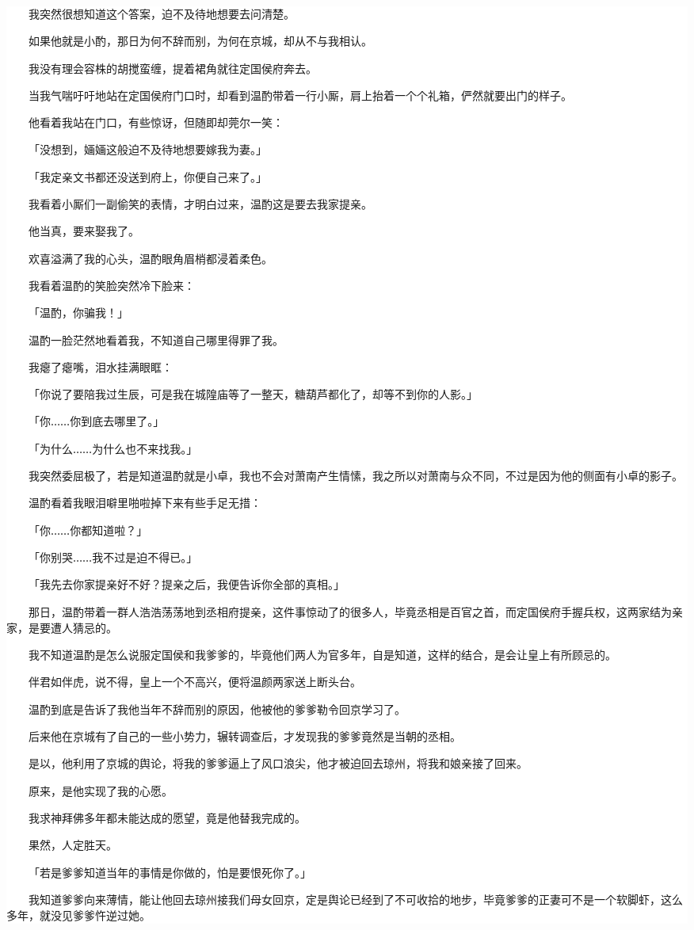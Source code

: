 &emsp;&emsp;我突然很想知道这个答案，迫不及待地想要去问清楚。  
  
&emsp;&emsp;如果他就是小酌，那日为何不辞而别，为何在京城，却从不与我相认。  
  
&emsp;&emsp;我没有理会容株的胡搅蛮缠，提着裙角就往定国侯府奔去。  
  
&emsp;&emsp;当我气喘吁吁地站在定国侯府门口时，却看到温酌带着一行小厮，肩上抬着一个个礼箱，俨然就要出门的样子。  
  
&emsp;&emsp;他看着我站在门口，有些惊讶，但随即却莞尔一笑：  
  
&emsp;&emsp;「没想到，婳婳这般迫不及待地想要嫁我为妻。」  
  
&emsp;&emsp;「我定亲文书都还没送到府上，你便自己来了。」  
  
&emsp;&emsp;我看着小厮们一副偷笑的表情，才明白过来，温酌这是要去我家提亲。  
  
&emsp;&emsp;他当真，要来娶我了。  
  
&emsp;&emsp;欢喜溢满了我的心头，温酌眼角眉梢都浸着柔色。  
  
&emsp;&emsp;我看着温酌的笑脸突然冷下脸来：  
  
&emsp;&emsp;「温酌，你骗我！」  
  
&emsp;&emsp;温酌一脸茫然地看着我，不知道自己哪里得罪了我。  
  
&emsp;&emsp;我瘪了瘪嘴，泪水挂满眼眶：  
  
&emsp;&emsp;「你说了要陪我过生辰，可是我在城隍庙等了一整天，糖葫芦都化了，却等不到你的人影。」  
  
&emsp;&emsp;「你……你到底去哪里了。」  
  
&emsp;&emsp;「为什么……为什么也不来找我。」  
  
&emsp;&emsp;我突然委屈极了，若是知道温酌就是小卓，我也不会对萧南产生情愫，我之所以对萧南与众不同，不过是因为他的侧面有小卓的影子。  
  
&emsp;&emsp;温酌看着我眼泪噼里啪啦掉下来有些手足无措：  
  
&emsp;&emsp;「你……你都知道啦？」  
  
&emsp;&emsp;「你别哭……我不过是迫不得已。」  
  
&emsp;&emsp;「我先去你家提亲好不好？提亲之后，我便告诉你全部的真相。」  
  
&emsp;&emsp;那日，温酌带着一群人浩浩荡荡地到丞相府提亲，这件事惊动了的很多人，毕竟丞相是百官之首，而定国侯府手握兵权，这两家结为亲家，是要遭人猜忌的。  
  
&emsp;&emsp;我不知道温酌是怎么说服定国侯和我爹爹的，毕竟他们两人为官多年，自是知道，这样的结合，是会让皇上有所顾忌的。  
  
&emsp;&emsp;伴君如伴虎，说不得，皇上一个不高兴，便将温颜两家送上断头台。  
  
&emsp;&emsp;温酌到底是告诉了我他当年不辞而别的原因，他被他的爹爹勒令回京学习了。  
  
&emsp;&emsp;后来他在京城有了自己的一些小势力，辗转调查后，才发现我的爹爹竟然是当朝的丞相。  
  
&emsp;&emsp;是以，他利用了京城的舆论，将我的爹爹逼上了风口浪尖，他才被迫回去琼州，将我和娘亲接了回来。  
  
&emsp;&emsp;原来，是他实现了我的心愿。  
  
&emsp;&emsp;我求神拜佛多年都未能达成的愿望，竟是他替我完成的。  
  
&emsp;&emsp;果然，人定胜天。  
  
&emsp;&emsp;「若是爹爹知道当年的事情是你做的，怕是要恨死你了。」  
  
&emsp;&emsp;我知道爹爹向来薄情，能让他回去琼州接我们母女回京，定是舆论已经到了不可收拾的地步，毕竟爹爹的正妻可不是一个软脚虾，这么多年，就没见爹爹忤逆过她。  
  
